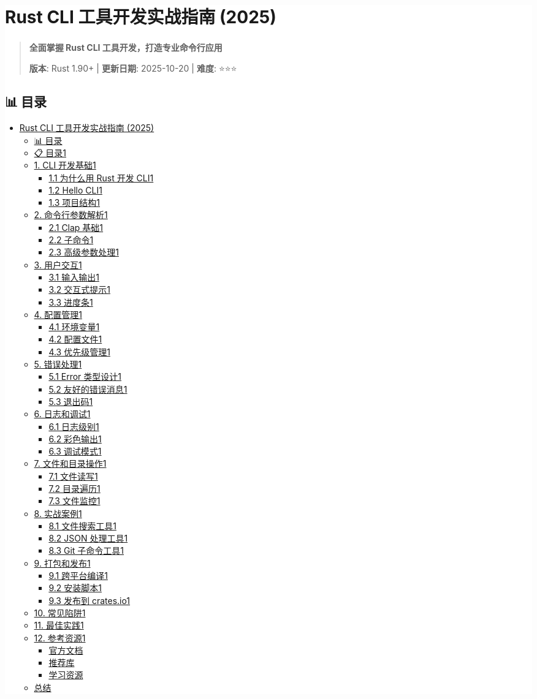 ﻿# Rust CLI 工具开发实战指南 (2025)

> **全面掌握 Rust CLI 工具开发，打造专业命令行应用**
>
> **版本**: Rust 1.90+ | **更新日期**: 2025-10-20 | **难度**: ⭐⭐⭐

## 📊 目录

- [Rust CLI 工具开发实战指南 (2025)](#rust-cli-工具开发实战指南-2025)
  - [📊 目录](#-目录)
  - [📋 目录1](#-目录1)
  - [1. CLI 开发基础1](#1-cli-开发基础1)
    - [1.1 为什么用 Rust 开发 CLI1](#11-为什么用-rust-开发-cli1)
    - [1.2 Hello CLI1](#12-hello-cli1)
    - [1.3 项目结构1](#13-项目结构1)
  - [2. 命令行参数解析1](#2-命令行参数解析1)
    - [2.1 Clap 基础1](#21-clap-基础1)
    - [2.2 子命令1](#22-子命令1)
    - [2.3 高级参数处理1](#23-高级参数处理1)
  - [3. 用户交互1](#3-用户交互1)
    - [3.1 输入输出1](#31-输入输出1)
    - [3.2 交互式提示1](#32-交互式提示1)
    - [3.3 进度条1](#33-进度条1)
  - [4. 配置管理1](#4-配置管理1)
    - [4.1 环境变量1](#41-环境变量1)
    - [4.2 配置文件1](#42-配置文件1)
    - [4.3 优先级管理1](#43-优先级管理1)
  - [5. 错误处理1](#5-错误处理1)
    - [5.1 Error 类型设计1](#51-error-类型设计1)
    - [5.2 友好的错误消息1](#52-友好的错误消息1)
    - [5.3 退出码1](#53-退出码1)
  - [6. 日志和调试1](#6-日志和调试1)
    - [6.1 日志级别1](#61-日志级别1)
    - [6.2 彩色输出1](#62-彩色输出1)
    - [6.3 调试模式1](#63-调试模式1)
  - [7. 文件和目录操作1](#7-文件和目录操作1)
    - [7.1 文件读写1](#71-文件读写1)
    - [7.2 目录遍历1](#72-目录遍历1)
    - [7.3 文件监控1](#73-文件监控1)
  - [8. 实战案例1](#8-实战案例1)
    - [8.1 文件搜索工具1](#81-文件搜索工具1)
    - [8.2 JSON 处理工具1](#82-json-处理工具1)
    - [8.3 Git 子命令工具1](#83-git-子命令工具1)
  - [9. 打包和发布1](#9-打包和发布1)
    - [9.1 跨平台编译1](#91-跨平台编译1)
    - [9.2 安装脚本1](#92-安装脚本1)
    - [9.3 发布到 crates.io1](#93-发布到-cratesio1)
  - [10. 常见陷阱1](#10-常见陷阱1)
  - [11. 最佳实践1](#11-最佳实践1)
  - [12. 参考资源1](#12-参考资源1)
    - [官方文档](#官方文档)
    - [推荐库](#推荐库)
    - [学习资源](#学习资源)
  - [总结](#总结)
